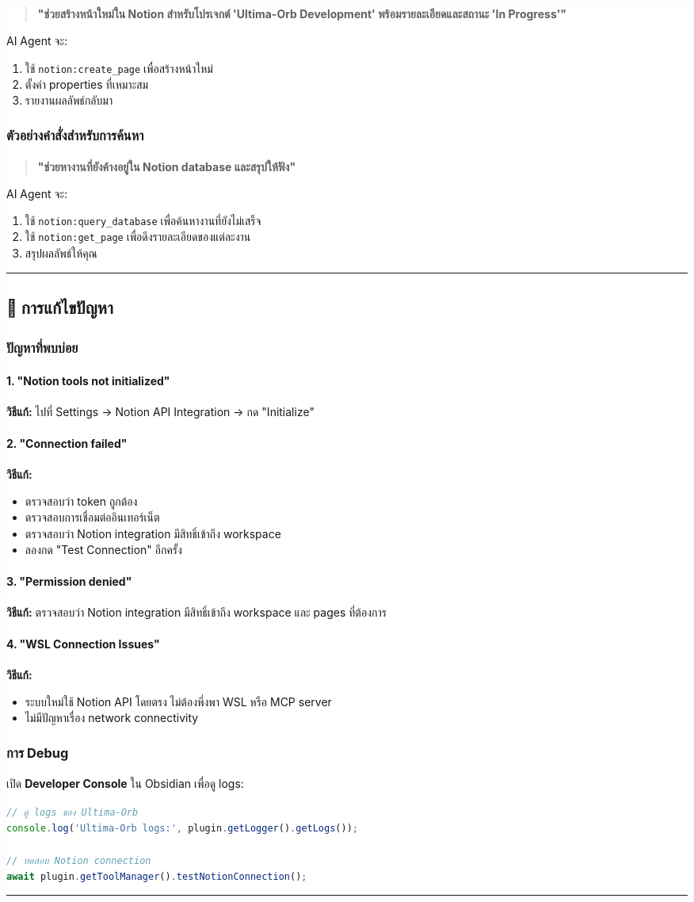 > **"ช่วยสร้างหน้าใหม่ใน Notion สำหรับโปรเจกต์ 'Ultima-Orb Development' พร้อมรายละเอียดและสถานะ 'In Progress'"**

AI Agent จะ:
1. ใช้ `notion:create_page` เพื่อสร้างหน้าใหม่
2. ตั้งค่า properties ที่เหมาะสม
3. รายงานผลลัพธ์กลับมา

### ตัวอย่างคำสั่งสำหรับการค้นหา

> **"ช่วยหางานที่ยังค้างอยู่ใน Notion database และสรุปให้ฟัง"**

AI Agent จะ:
1. ใช้ `notion:query_database` เพื่อค้นหางานที่ยังไม่เสร็จ
2. ใช้ `notion:get_page` เพื่อดึงรายละเอียดของแต่ละงาน
3. สรุปผลลัพธ์ให้คุณ

---

## 🔧 การแก้ไขปัญหา

### ปัญหาที่พบบ่อย

#### 1. "Notion tools not initialized"
**วิธีแก้:** ไปที่ Settings → Notion API Integration → กด "Initialize"

#### 2. "Connection failed"
**วิธีแก้:** 
- ตรวจสอบว่า token ถูกต้อง
- ตรวจสอบการเชื่อมต่ออินเทอร์เน็ต
- ตรวจสอบว่า Notion integration มีสิทธิ์เข้าถึง workspace
- ลองกด "Test Connection" อีกครั้ง

#### 3. "Permission denied"
**วิธีแก้:** ตรวจสอบว่า Notion integration มีสิทธิ์เข้าถึง workspace และ pages ที่ต้องการ

#### 4. "WSL Connection Issues"
**วิธีแก้:** 
- ระบบใหม่ใช้ Notion API โดยตรง ไม่ต้องพึ่งพา WSL หรือ MCP server
- ไม่มีปัญหาเรื่อง network connectivity

### การ Debug

เปิด **Developer Console** ใน Obsidian เพื่อดู logs:

```javascript
// ดู logs ของ Ultima-Orb
console.log('Ultima-Orb logs:', plugin.getLogger().getLogs());

// ทดสอบ Notion connection
await plugin.getToolManager().testNotionConnection();
```

---